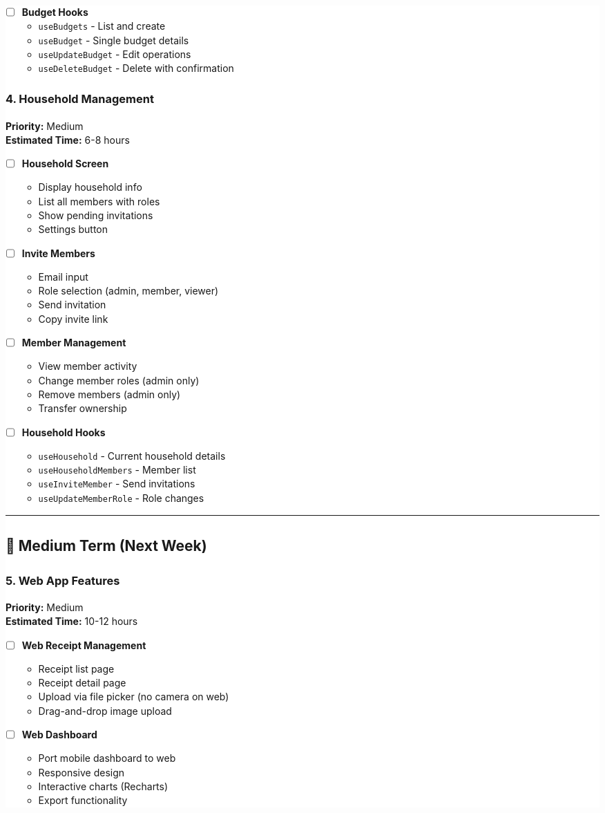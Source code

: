 - [ ] **Budget Hooks**
  - `useBudgets` - List and create
  - `useBudget` - Single budget details
  - `useUpdateBudget` - Edit operations
  - `useDeleteBudget` - Delete with confirmation

### 4. **Household Management**

**Priority:** Medium  
**Estimated Time:** 6-8 hours

- [ ] **Household Screen**
  - Display household info
  - List all members with roles
  - Show pending invitations
  - Settings button

- [ ] **Invite Members**
  - Email input
  - Role selection (admin, member, viewer)
  - Send invitation
  - Copy invite link

- [ ] **Member Management**
  - View member activity
  - Change member roles (admin only)
  - Remove members (admin only)
  - Transfer ownership

- [ ] **Household Hooks**
  - `useHousehold` - Current household details
  - `useHouseholdMembers` - Member list
  - `useInviteMember` - Send invitations
  - `useUpdateMemberRole` - Role changes

---

## 📅 Medium Term (Next Week)

### 5. **Web App Features**

**Priority:** Medium  
**Estimated Time:** 10-12 hours

- [ ] **Web Receipt Management**
  - Receipt list page
  - Receipt detail page
  - Upload via file picker (no camera on web)
  - Drag-and-drop image upload

- [ ] **Web Dashboard**
  - Port mobile dashboard to web
  - Responsive design
  - Interactive charts (Recharts)
  - Export functionality
